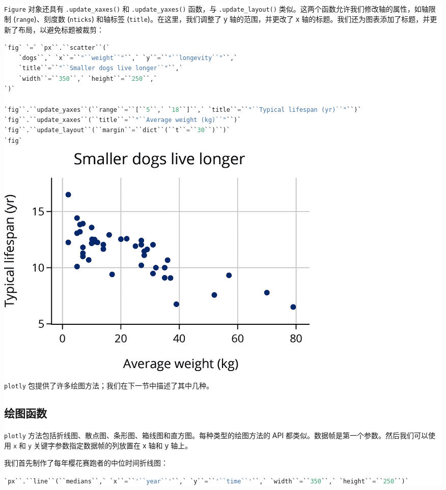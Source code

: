`Figure` 对象还具有 `.update_xaxes()` 和 `.update_yaxes()` 函数，与 `.update_layout()` 类似。这两个函数允许我们修改轴的属性，如轴限制 (`range`)、刻度数 (`nticks`) 和轴标签 (`title`)。在这里，我们调整了 y 轴的范围，并更改了 x 轴的标题。我们还为图表添加了标题，并更新了布局，以避免标题被裁剪：

```py
`fig` `=` `px``.``scatter``(`
    `dogs``,` `x``=``"``weight``"``,` `y``=``"``longevity``"``,`
    `title``=``"``Smaller dogs live longer``"``,`
    `width``=``350``,` `height``=``250``,`
`)`

`fig``.``update_yaxes``(``range``=``[``5``,` `18``]``,` `title``=``"``Typical lifespan (yr)``"``)`
`fig``.``update_xaxes``(``title``=``"``Average weight (kg)``"``)`
`fig``.``update_layout``(``margin``=``dict``(``t``=``30``)``)`
`fig`

```

![](img/leds_11in44.png)

`plotly` 包提供了许多绘图方法；我们在下一节中描述了其中几种。

## 绘图函数

`plotly` 方法包括折线图、散点图、条形图、箱线图和直方图。每种类型的绘图方法的 API 都类似。数据帧是第一个参数。然后我们可以使用 `x` 和 `y` 关键字参数指定数据帧的列放置在 x 轴和 y 轴上。

我们首先制作了每年樱花赛跑者的中位时间折线图：

```py
`px``.``line``(``medians``,` `x``=``'``year``'``,` `y``=``'``time``'``,` `width``=``350``,` `height``=``250``)`

```
